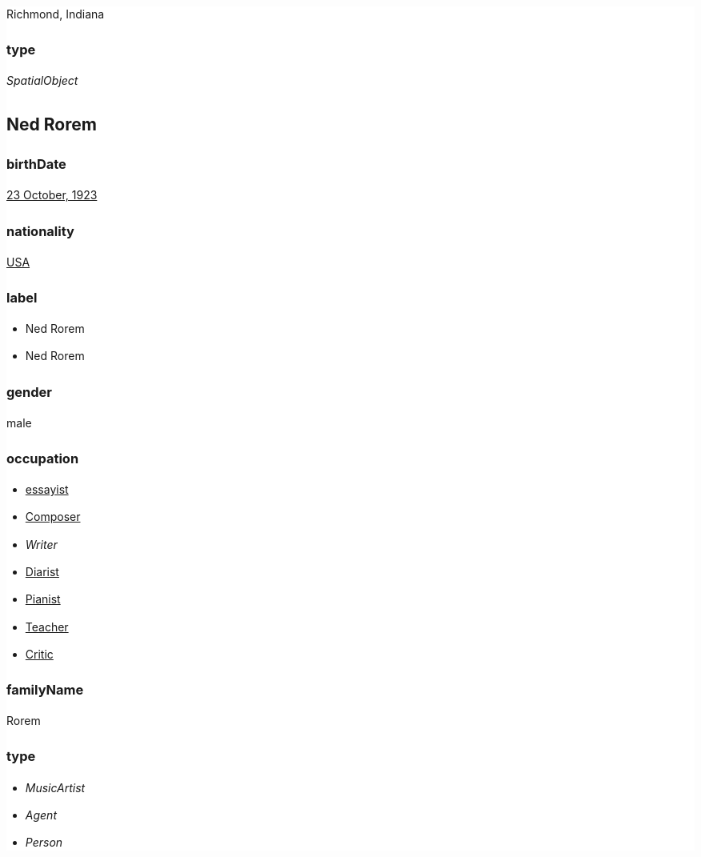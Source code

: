 
Richmond, Indiana

### type


*SpatialObject*

## Ned Rorem

### birthDate


[23 October, 1923](#23-October-1923)

### nationality


[USA](#USA)

### label

 - Ned Rorem

 - Ned Rorem

### gender


male

### occupation

 - [essayist](#essayist)

 - [Composer](#Composer)

 - *Writer*

 - [Diarist](#Diarist)

 - [Pianist](#Pianist)

 - [Teacher](#Teacher)

 - [Critic](#Critic)

### familyName


Rorem

### type

 - *MusicArtist*

 - *Agent*

 - *Person*
